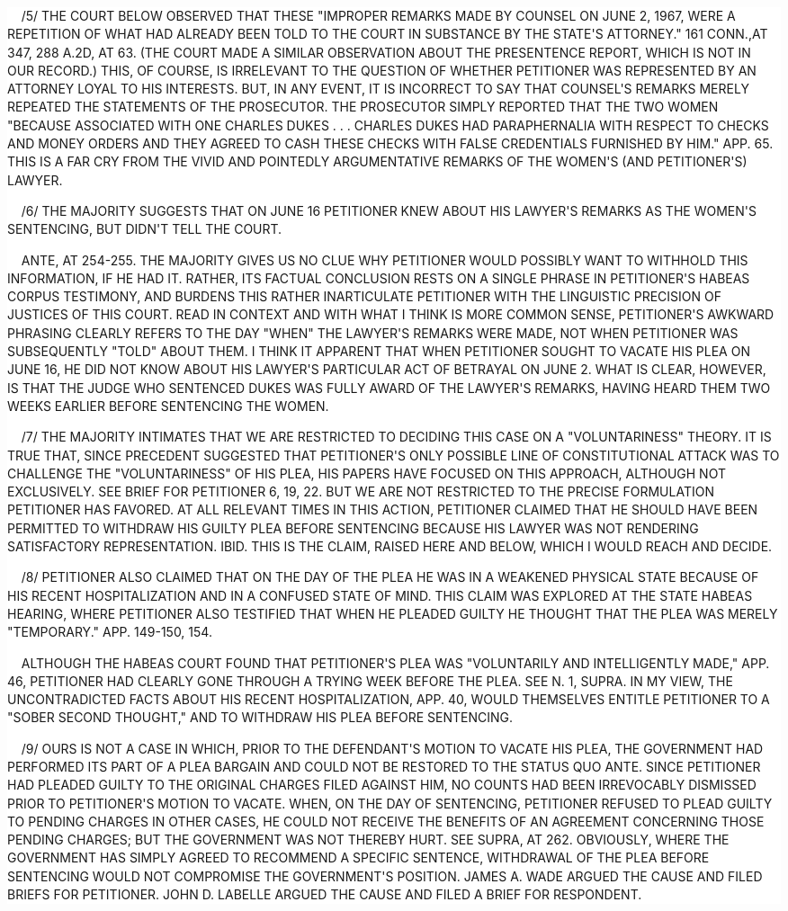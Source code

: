     /5/  THE COURT BELOW OBSERVED THAT THESE "IMPROPER REMARKS MADE BY COUNSEL ON JUNE 2, 1967, WERE A REPETITION OF WHAT HAD ALREADY BEEN TOLD TO THE COURT IN SUBSTANCE BY THE STATE'S ATTORNEY."  161 CONN.,AT 347, 288 A.2D, AT 63.  (THE COURT MADE A SIMILAR OBSERVATION ABOUT THE PRESENTENCE REPORT, WHICH IS NOT IN OUR RECORD.)  THIS, OF COURSE, IS IRRELEVANT TO THE QUESTION OF WHETHER PETITIONER WAS REPRESENTED BY AN ATTORNEY LOYAL TO HIS INTERESTS.  BUT, IN ANY EVENT, IT IS INCORRECT TO SAY THAT COUNSEL'S REMARKS MERELY REPEATED THE STATEMENTS OF THE PROSECUTOR.  THE PROSECUTOR SIMPLY REPORTED THAT THE TWO WOMEN "BECAUSE ASSOCIATED WITH ONE CHARLES DUKES . . . CHARLES DUKES HAD PARAPHERNALIA WITH RESPECT TO CHECKS AND MONEY ORDERS AND THEY AGREED TO CASH THESE CHECKS WITH FALSE CREDENTIALS FURNISHED BY HIM."  APP. 65.  THIS IS A FAR CRY FROM THE VIVID AND POINTEDLY ARGUMENTATIVE REMARKS OF THE WOMEN'S (AND PETITIONER'S) LAWYER.

    /6/  THE MAJORITY SUGGESTS THAT ON JUNE 16 PETITIONER KNEW ABOUT HIS LAWYER'S REMARKS AS THE WOMEN'S SENTENCING, BUT DIDN'T TELL THE COURT.

    ANTE, AT 254-255.  THE MAJORITY GIVES US NO CLUE WHY PETITIONER WOULD POSSIBLY WANT TO WITHHOLD THIS INFORMATION, IF HE HAD IT.  RATHER, ITS FACTUAL CONCLUSION RESTS ON A SINGLE PHRASE IN PETITIONER'S HABEAS CORPUS TESTIMONY, AND BURDENS THIS RATHER INARTICULATE PETITIONER WITH THE LINGUISTIC PRECISION OF JUSTICES OF THIS COURT.  READ IN CONTEXT AND WITH WHAT I THINK IS MORE COMMON SENSE, PETITIONER'S AWKWARD PHRASING CLEARLY REFERS TO THE DAY "WHEN" THE LAWYER'S REMARKS WERE MADE, NOT WHEN PETITIONER WAS SUBSEQUENTLY "TOLD" ABOUT THEM.  I THINK IT APPARENT THAT WHEN PETITIONER SOUGHT TO VACATE HIS PLEA ON JUNE 16, HE DID NOT KNOW ABOUT HIS LAWYER'S PARTICULAR ACT OF BETRAYAL ON JUNE 2.  WHAT IS CLEAR, HOWEVER, IS THAT THE JUDGE WHO SENTENCED DUKES WAS FULLY AWARD OF THE LAWYER'S REMARKS, HAVING HEARD THEM TWO WEEKS EARLIER BEFORE SENTENCING THE WOMEN.

    /7/  THE MAJORITY INTIMATES THAT WE ARE RESTRICTED TO DECIDING THIS CASE ON A "VOLUNTARINESS" THEORY.  IT IS TRUE THAT, SINCE PRECEDENT SUGGESTED THAT PETITIONER'S ONLY POSSIBLE LINE OF CONSTITUTIONAL ATTACK WAS TO CHALLENGE THE "VOLUNTARINESS" OF HIS PLEA, HIS PAPERS HAVE FOCUSED ON THIS APPROACH, ALTHOUGH NOT EXCLUSIVELY.  SEE BRIEF FOR PETITIONER 6, 19, 22.  BUT WE ARE NOT RESTRICTED TO THE PRECISE FORMULATION PETITIONER HAS FAVORED.  AT ALL RELEVANT TIMES IN THIS ACTION, PETITIONER CLAIMED THAT HE SHOULD HAVE BEEN PERMITTED TO WITHDRAW HIS GUILTY PLEA BEFORE SENTENCING BECAUSE HIS LAWYER WAS NOT RENDERING SATISFACTORY REPRESENTATION.  IBID.  THIS IS THE CLAIM, RAISED HERE AND BELOW, WHICH I WOULD REACH AND DECIDE.

    /8/  PETITIONER ALSO CLAIMED THAT ON THE DAY OF THE PLEA HE WAS IN A WEAKENED PHYSICAL STATE BECAUSE OF HIS RECENT HOSPITALIZATION AND IN A CONFUSED STATE OF MIND.  THIS CLAIM WAS EXPLORED AT THE STATE HABEAS HEARING, WHERE PETITIONER ALSO TESTIFIED THAT WHEN HE PLEADED GUILTY HE THOUGHT THAT THE PLEA WAS MERELY "TEMPORARY."  APP. 149-150, 154.

    ALTHOUGH THE HABEAS COURT FOUND THAT PETITIONER'S PLEA WAS "VOLUNTARILY AND INTELLIGENTLY MADE," APP. 46, PETITIONER HAD CLEARLY GONE THROUGH A TRYING WEEK BEFORE THE PLEA.  SEE N. 1, SUPRA. IN MY VIEW, THE UNCONTRADICTED FACTS ABOUT HIS RECENT HOSPITALIZATION, APP. 40, WOULD THEMSELVES ENTITLE PETITIONER TO A "SOBER SECOND THOUGHT," AND TO WITHDRAW HIS PLEA BEFORE SENTENCING.

    /9/  OURS IS NOT A CASE IN WHICH, PRIOR TO THE DEFENDANT'S MOTION TO VACATE HIS PLEA, THE GOVERNMENT HAD PERFORMED ITS PART OF A PLEA BARGAIN AND COULD NOT BE RESTORED TO THE STATUS QUO ANTE.  SINCE PETITIONER HAD PLEADED GUILTY TO THE ORIGINAL CHARGES FILED AGAINST HIM, NO COUNTS HAD BEEN IRREVOCABLY DISMISSED PRIOR TO PETITIONER'S MOTION TO VACATE.  WHEN, ON THE DAY OF SENTENCING, PETITIONER REFUSED TO PLEAD GUILTY TO PENDING CHARGES IN OTHER CASES, HE COULD NOT RECEIVE THE BENEFITS OF AN AGREEMENT CONCERNING THOSE PENDING CHARGES; BUT THE GOVERNMENT WAS NOT THEREBY HURT.  SEE SUPRA, AT 262.  OBVIOUSLY, WHERE THE GOVERNMENT HAS SIMPLY AGREED TO RECOMMEND A SPECIFIC SENTENCE, WITHDRAWAL OF THE PLEA BEFORE SENTENCING WOULD NOT COMPROMISE THE GOVERNMENT'S POSITION.     JAMES A. WADE ARGUED THE CAUSE AND FILED BRIEFS FOR PETITIONER.     JOHN D. LABELLE ARGUED THE CAUSE AND FILED A BRIEF FOR RESPONDENT.
